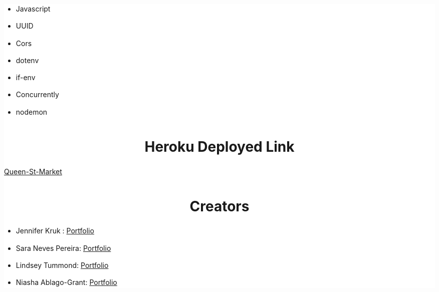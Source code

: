 - Javascript 
+ UUID
- Cors
+ dotenv
- if-env
+ Concurrently
- nodemon

<h1 align="center">Heroku Deployed Link</h1>

[Queen-St-Market](https://queen-st-market.herokuapp.com/)

<h1 align="center">Creators</h1>

+ Jennifer Kruk : [Portfolio](https://jenkruk.github.io/portfolio/)
- Sara Neves Pereira: [Portfolio]( https://saranp-33.github.io/bootstrap-portfolio/)
+ Lindsey Tummond: [Portfolio]( https://lindseytummond.github.io/portfolio/)
- Niasha Ablago-Grant: [Portfolio]( https://niashagrant.github.io/updatedPortfolio/)

